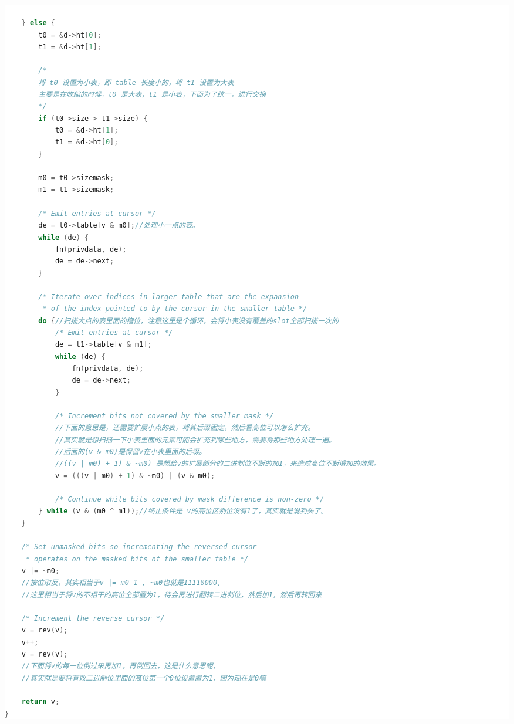 ```C

    } else {
        t0 = &d->ht[0];
        t1 = &d->ht[1];

        /*
        将 t0 设置为小表，即 table 长度小的，将 t1 设置为大表
        主要是在收缩的时候，t0 是大表，t1 是小表，下面为了统一，进行交换
        */
        if (t0->size > t1->size) {
            t0 = &d->ht[1];
            t1 = &d->ht[0];
        }

        m0 = t0->sizemask;
        m1 = t1->sizemask;

        /* Emit entries at cursor */
        de = t0->table[v & m0];//处理小一点的表。
        while (de) {
            fn(privdata, de);
            de = de->next;
        }

        /* Iterate over indices in larger table that are the expansion
         * of the index pointed to by the cursor in the smaller table */
        do {//扫描大点的表里面的槽位，注意这里是个循环，会将小表没有覆盖的slot全部扫描一次的
            /* Emit entries at cursor */
            de = t1->table[v & m1];
            while (de) {
                fn(privdata, de);
                de = de->next;
            }

            /* Increment bits not covered by the smaller mask */
			//下面的意思是，还需要扩展小点的表，将其后缀固定，然后看高位可以怎么扩充。
			//其实就是想扫描一下小表里面的元素可能会扩充到哪些地方，需要将那些地方处理一遍。
			//后面的(v & m0)是保留v在小表里面的后缀。
			//((v | m0) + 1) & ~m0) 是想给v的扩展部分的二进制位不断的加1，来造成高位不断增加的效果。
            v = (((v | m0) + 1) & ~m0) | (v & m0);

            /* Continue while bits covered by mask difference is non-zero */
        } while (v & (m0 ^ m1));//终止条件是 v的高位区别位没有1了，其实就是说到头了。
    }

    /* Set unmasked bits so incrementing the reversed cursor
     * operates on the masked bits of the smaller table */
    v |= ~m0;
	//按位取反，其实相当于v |= m0-1 , ~m0也就是11110000,
	//这里相当于将v的不相干的高位全部置为1，待会再进行翻转二进制位，然后加1，然后再转回来

    /* Increment the reverse cursor */
    v = rev(v);
    v++;
    v = rev(v);
	//下面将v的每一位倒过来再加1，再倒回去，这是什么意思呢，
	//其实就是要将有效二进制位里面的高位第一个0位设置置为1，因为现在是0嘛

    return v;
}
```
